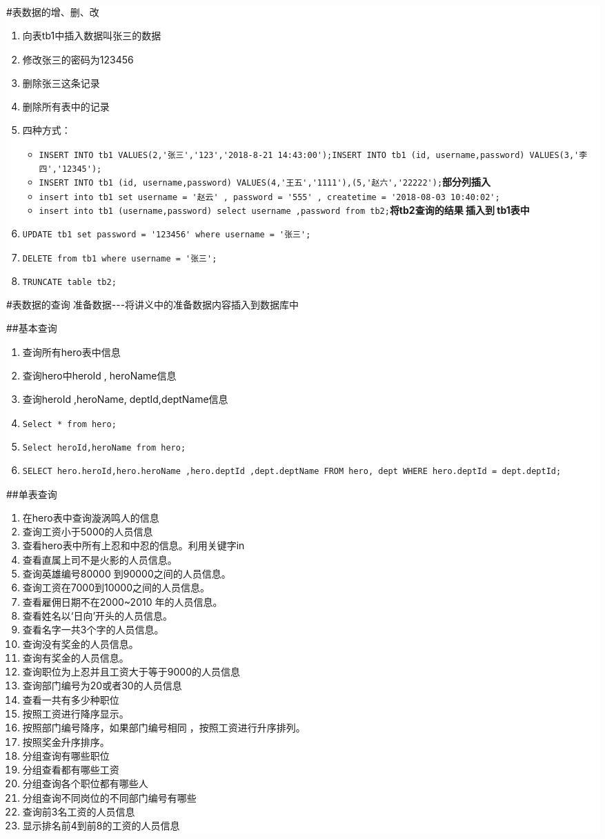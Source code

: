 
#表数据的增、删、改
1. 向表tb1中插入数据叫张三的数据
2. 修改张三的密码为123456
3. 删除张三这条记录 
4. 删除所有表中的记录


1. 四种方式：
	*	`INSERT INTO tb1 VALUES(2,'张三','123','2018-8-21 14:43:00');INSERT INTO tb1 (id, username,password) VALUES(3,'李四','12345');`
	*	`INSERT INTO tb1 (id, username,password) VALUES(4,'王五','1111'),(5,'赵六','22222');`**部分列插入**
	*	`insert into tb1 set username = '赵云' , password = '555' , createtime = '2018-08-03 10:40:02';`
	*	`insert into tb1 (username,password) select username ,password from tb2;`**将tb2查询的结果 插入到 tb1表中**	
2. `UPDATE tb1 set password = '123456' where username = '张三';`
3. `DELETE from tb1 where username = '张三';`
4. `TRUNCATE table tb2;`

#表数据的查询
准备数据---将讲义中的准备数据内容插入到数据库中

##基本查询
1. 查询所有hero表中信息
2. 查询hero中heroId , heroName信息
3. 查询heroId ,heroName, deptId,deptName信息

1. `Select * from hero;`
2. `Select heroId,heroName from hero;`
3. `SELECT
hero.heroId,hero.heroName ,hero.deptId ,dept.deptName
FROM
	hero,
	dept
WHERE
	hero.deptId = dept.deptId;` 

##单表查询
1. 在hero表中查询漩涡鸣人的信息
2. 查询工资小于5000的人员信息
3. 查看hero表中所有上忍和中忍的信息。利用关键字in
4. 查看直属上司不是火影的人员信息。
5. 查询英雄编号80000 到90000之间的人员信息。
6. 查询工资在7000到10000之间的人员信息。
7. 查看雇佣日期不在2000~2010 年的人员信息。
8. 查看姓名以‘日向’开头的人员信息。
9. 查看名字一共3个字的人员信息。  
10. 查询没有奖金的人员信息。
11. 查询有奖金的人员信息。
12. 查询职位为上忍并且工资大于等于9000的人员信息
13. 查询部门编号为20或者30的人员信息
14. 查看一共有多少种职位
15. 按照工资进行降序显示。
16. 按照部门编号降序，如果部门编号相同 ，按照工资进行升序排列。
17. 按照奖金升序排序。
18. 分组查询有哪些职位
19. 分组查看都有哪些工资
20. 分组查询各个职位都有哪些人
21. 分组查询不同岗位的不同部门编号有哪些
22. 查询前3名工资的人员信息
23. 显示排名前4到前8的工资的人员信息
